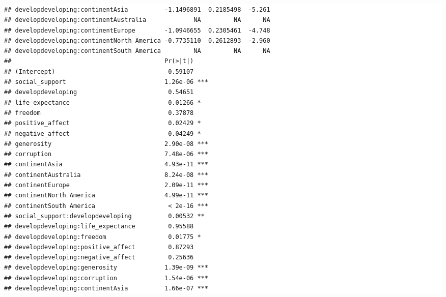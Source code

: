     ## developdeveloping:continentAsia          -1.1496891  0.2185498  -5.261
    ## developdeveloping:continentAustralia             NA         NA      NA
    ## developdeveloping:continentEurope        -1.0946655  0.2305461  -4.748
    ## developdeveloping:continentNorth America -0.7735110  0.2612893  -2.960
    ## developdeveloping:continentSouth America         NA         NA      NA
    ##                                          Pr(>|t|)    
    ## (Intercept)                               0.59107    
    ## social_support                           1.26e-06 ***
    ## developdeveloping                         0.54651    
    ## life_expectance                           0.01266 *  
    ## freedom                                   0.37878    
    ## positive_affect                           0.02429 *  
    ## negative_affect                           0.04249 *  
    ## generosity                               2.90e-08 ***
    ## corruption                               7.48e-06 ***
    ## continentAsia                            4.93e-11 ***
    ## continentAustralia                       8.24e-08 ***
    ## continentEurope                          2.09e-11 ***
    ## continentNorth America                   4.99e-11 ***
    ## continentSouth America                    < 2e-16 ***
    ## social_support:developdeveloping          0.00532 ** 
    ## developdeveloping:life_expectance         0.95588    
    ## developdeveloping:freedom                 0.01775 *  
    ## developdeveloping:positive_affect         0.87293    
    ## developdeveloping:negative_affect         0.25636    
    ## developdeveloping:generosity             1.39e-09 ***
    ## developdeveloping:corruption             1.54e-06 ***
    ## developdeveloping:continentAsia          1.66e-07 ***